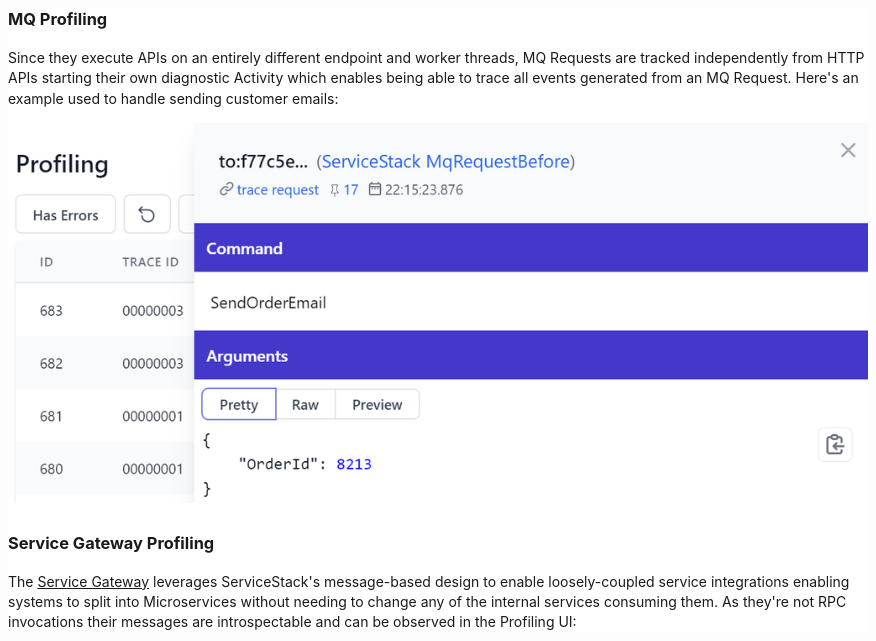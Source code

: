 ### MQ Profiling

Since they execute APIs on an entirely different endpoint and worker threads, MQ Requests are tracked independently from HTTP APIs starting their own diagnostic Activity which enables being able to trace all events generated from an MQ Request. Here's an example used to handle sending customer emails:

<div class="block flex justify-center items-center">
    <img class="max-w-screen-md" src="/img/pages/admin-ui/profiling-MqRequestBefore.png">
</div>

### Service Gateway Profiling

The [Service Gateway](/service-gateway) leverages ServiceStack's message-based design to enable loosely-coupled service integrations enabling systems to split into Microservices without needing to change any of the internal services consuming them. As they're not RPC invocations their messages are introspectable and can be observed in the Profiling UI:

<div class="block flex justify-center items-center">